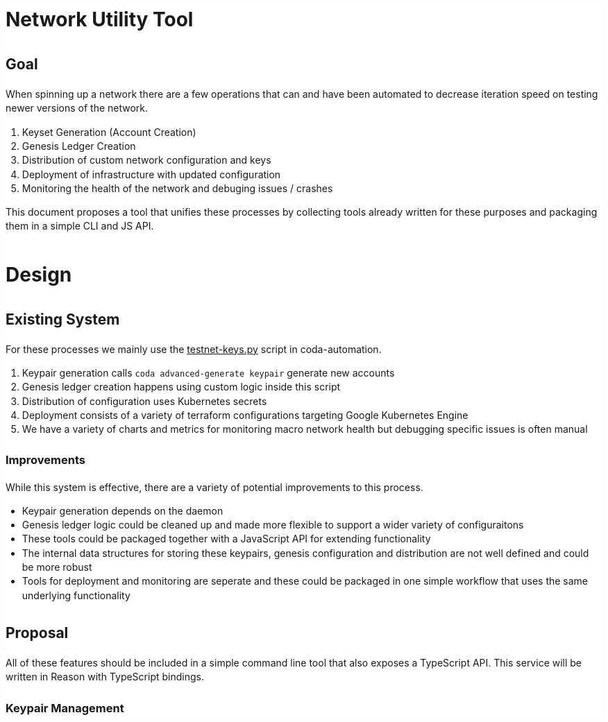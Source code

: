 # Network Utility Tool

## Goal

When spinning up a network there are a few operations that can and have been automated to decrease iteration speed on testing newer versions of the network.

1. Keyset Generation (Account Creation)
2. Genesis Ledger Creation
3. Distribution of custom network configuration and keys
4. Deployment of infrastructure with updated configuration
5. Monitoring the health of the network and debuging issues / crashes

This document proposes a tool that unifies these processes by collecting tools already written for these purposes and packaging them in a simple CLI and JS API.

# Design

## Existing System

For these processes we mainly use the [testnet-keys.py](https://github.com/CodaProtocol/coda-automation/blob/master/scripts/testnet-keys.py) script in coda-automation.

1. Keypair generation calls `coda advanced-generate keypair` generate new accounts
2. Genesis ledger creation happens using custom logic inside this script
3. Distribution of configuration uses Kubernetes secrets
4. Deployment consists of a variety of terraform configurations targeting Google Kubernetes Engine
5. We have a variety of charts and metrics for monitoring macro network health but debugging specific issues is often manual

### Improvements

While this system is effective, there are a variety of potential improvements to this process.

- Keypair generation depends on the daemon
- Genesis ledger logic could be cleaned up and made more flexible to support a wider variety of configuraitons
- These tools could be packaged together with a JavaScript API for extending functionality
- The internal data structures for storing these keypairs, genesis configuration and distribution are not well defined and could be more robust
- Tools for deployment and monitoring are seperate and these could be packaged in one simple workflow that uses the same underlying functionality

## Proposal

All of these features should be included in a simple command line tool that also exposes a TypeScript API. This service will be written in Reason with TypeScript bindings.

### Keypair Management
